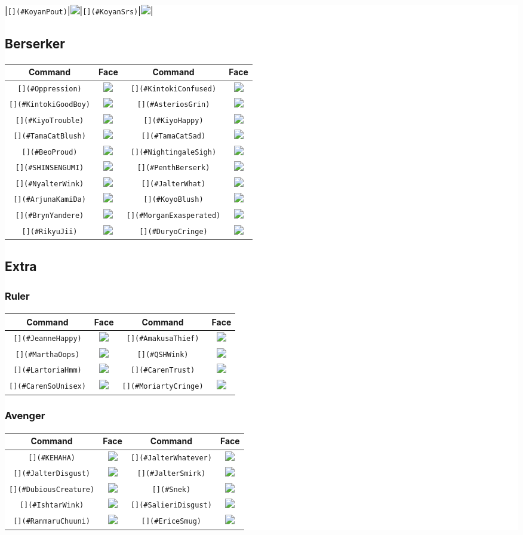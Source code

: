 |`[](#KoyanPout)`|![](https://i.imgur.com/1Aqe1dt.png)|`[](#KoyanSrs)`|![](https://i.imgur.com/9cjHSjL.png)|  
  
  
## Berserker  
  
| Command | Face | Command | Face |  
|:--------:|:--------:|:--------:|:--------:|  
|`[](#Oppression)`|![](https://i.imgur.com/4Y6Iynd.png)|`[](#KintokiConfused)`|![](https://i.imgur.com/6uzEFX2.png)|  
|`[](#KintokiGoodBoy)`|![](https://i.imgur.com/pKbk9aW.png)|`[](#AsteriosGrin)`|![](https://i.imgur.com/h9RavrA.png)|  
|`[](#KiyoTrouble)`|![](https://i.imgur.com/zNLHkz0.png)|`[](#KiyoHappy)`|![](https://i.imgur.com/DL1MihL.png)|  
|`[](#TamaCatBlush)`|![](https://i.imgur.com/v8oxcbo.png)|`[](#TamaCatSad)`|![](https://i.imgur.com/CLDKZJS.png)|  
|`[](#BeoProud)`|![](https://i.imgur.com/OKZ7xDW.png)|`[](#NightingaleSigh)`|![](https://i.imgur.com/ofQufIl.png)|  
|`[](#SHINSENGUMI)`|![](https://i.imgur.com/6q2wygu.png)|`[](#PenthBerserk)`|![](https://i.imgur.com/1iGLUaR.png)|  
|`[](#NyalterWink)`|![](https://i.imgur.com/FYzvV11.png)|`[](#JalterWhat)`|![](https://i.imgur.com/94GiGLU.png)|  
|`[](#ArjunaKamiDa)`|![](https://i.imgur.com/th8LZSk.png)|`[](#KoyoBlush)`|![](https://i.imgur.com/x8gXopS.png)|  
|`[](#BrynYandere)`|![](https://i.imgur.com/Yp8nahD.png)|`[](#MorganExasperated)`|![](https://i.imgur.com/6awaLYV.png)|  
|`[](#RikyuJii)`|![](https://i.imgur.com/c6uFl9m.png)|`[](#DuryoCringe)`|![](https://i.imgur.com/G023GOm.png)|  
  
  
## Extra  
  
### Ruler  
  
| Command | Face | Command | Face |  
|:--------:|:--------:|:--------:|:--------:|  
|`[](#JeanneHappy)`|![](https://i.imgur.com/n4N0Nfv.png)|`[](#AmakusaThief)`|![](https://i.imgur.com/AjRJP3f.png)|  
|`[](#MarthaOops)`|![](https://i.imgur.com/iRVBMxm.png)|`[](#QSHWink)`|![](https://i.imgur.com/UUEM8sE.png)|  
|`[](#LartoriaHmm)`|![](https://i.imgur.com/Ln0s0vJ.png)|`[](#CarenTrust)`|![](https://i.imgur.com/9fB1453.png)|  
|`[](#CarenSoUnisex)`|![](https://i.imgur.com/272HTZO.png)|`[](#MoriartyCringe)`|![](https://i.imgur.com/3vRmc2e.png)|  
  
  
### Avenger  
  
| Command | Face | Command | Face |  
|:--------:|:--------:|:--------:|:--------:|  
|`[](#KEHAHA)`|![](https://i.imgur.com/AVd9XK7.png)|`[](#JalterWhatever)`|![](https://i.imgur.com/WyEgrbi.png)|  
|`[](#JalterDisgust)`|![](https://i.imgur.com/wo5UWvt.png)|`[](#JalterSmirk)`|![](https://i.imgur.com/aIqAxZY.png)|  
|`[](#DubiousCreature)`|![](https://i.imgur.com/bjPqS3F.png)|`[](#Snek)`|![](https://i.imgur.com/bl2zTpX.png)|  
|`[](#IshtarWink)`|![](https://i.imgur.com/inCbcJU.png)|`[](#SalieriDisgust)`|![](https://i.imgur.com/gaQ6SfV.png)|  
|`[](#RanmaruChuuni)`|![](https://i.imgur.com/I9FjrJT.png)|`[](#EriceSmug)`|![](https://i.imgur.com/9sgO0vi.png)|  
  